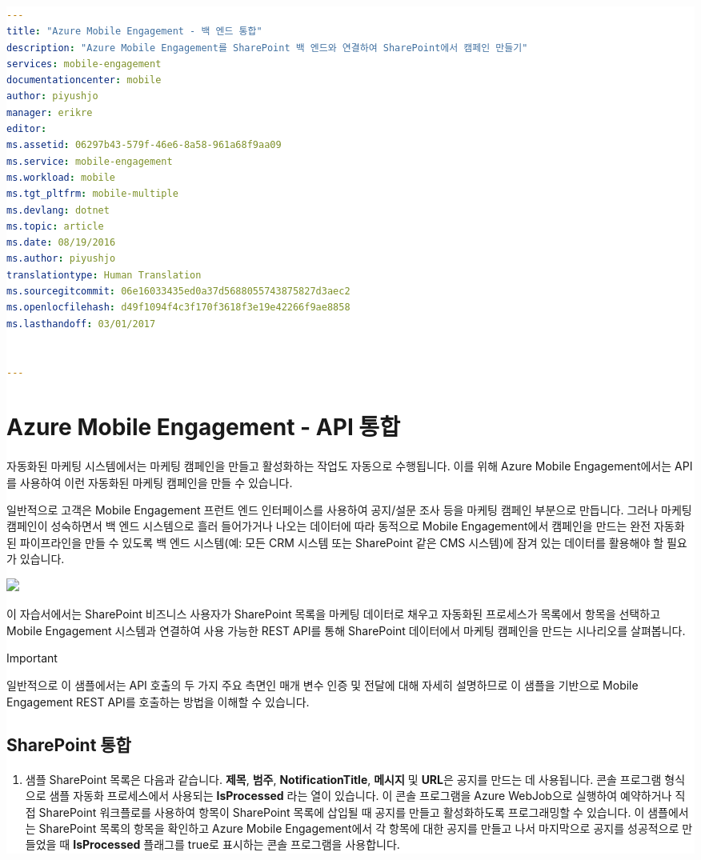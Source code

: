 ```yaml
---
title: "Azure Mobile Engagement - 백 엔드 통합"
description: "Azure Mobile Engagement를 SharePoint 백 엔드와 연결하여 SharePoint에서 캠페인 만들기"
services: mobile-engagement
documentationcenter: mobile
author: piyushjo
manager: erikre
editor: 
ms.assetid: 06297b43-579f-46e6-8a58-961a68f9aa09
ms.service: mobile-engagement
ms.workload: mobile
ms.tgt_pltfrm: mobile-multiple
ms.devlang: dotnet
ms.topic: article
ms.date: 08/19/2016
ms.author: piyushjo
translationtype: Human Translation
ms.sourcegitcommit: 06e16033435ed0a37d5688055743875827d3aec2
ms.openlocfilehash: d49f1094f4c3f170f3618f3e19e42266f9ae8858
ms.lasthandoff: 03/01/2017


---
```

# <a name="azure-mobile-engagement---api-integration"></a>Azure Mobile Engagement - API 통합
자동화된 마케팅 시스템에서는 마케팅 캠페인을 만들고 활성화하는 작업도 자동으로 수행됩니다. 이를 위해 Azure Mobile Engagement에서는 API를 사용하여 이런 자동화된 마케팅 캠페인을 만들 수 있습니다. 

일반적으로 고객은 Mobile Engagement 프런트 엔드 인터페이스를 사용하여 공지/설문 조사 등을 마케팅 캠페인 부분으로 만듭니다. 그러나 마케팅 캠페인이 성숙하면서 백 엔드 시스템으로 흘러 들어가거나 나오는 데이터에 따라 동적으로 Mobile Engagement에서 캠페인을 만드는 완전 자동화된 파이프라인을 만들 수 있도록 백 엔드 시스템(예: 모든 CRM 시스템 또는 SharePoint 같은 CMS 시스템)에 잠겨 있는 데이터를 활용해야 할 필요가 있습니다. 

![][5]

이 자습서에서는 SharePoint 비즈니스 사용자가 SharePoint 목록을 마케팅 데이터로 채우고 자동화된 프로세스가 목록에서 항목을 선택하고 Mobile Engagement 시스템과 연결하여 사용 가능한 REST API를 통해 SharePoint 데이터에서 마케팅 캠페인을 만드는 시나리오를 살펴봅니다. 

> [!IMPORTANT]
> 일반적으로 이 샘플에서는 API 호출의 두 가지 주요 측면인 매개 변수 인증 및 전달에 대해 자세히 설명하므로 이 샘플을 기반으로 Mobile Engagement REST API를 호출하는 방법을 이해할 수 있습니다. 
> 
> 

## <a name="sharepoint-integration"></a>SharePoint 통합
1. 샘플 SharePoint 목록은 다음과 같습니다. **제목**, **범주**, **NotificationTitle**, **메시지** 및 **URL**은 공지를 만드는 데 사용됩니다. 콘솔 프로그램 형식으로 샘플 자동화 프로세스에서 사용되는 **IsProcessed** 라는 열이 있습니다. 이 콘솔 프로그램을 Azure WebJob으로 실행하여 예약하거나 직접 SharePoint 워크플로를 사용하여 항목이 SharePoint 목록에 삽입될 때 공지를 만들고 활성화하도록 프로그래밍할 수 있습니다. 이 샘플에서는 SharePoint 목록의 항목을 확인하고 Azure Mobile Engagement에서 각 항목에 대한 공지를 만들고 나서 마지막으로 공지를 성공적으로 만들었을 때 **IsProcessed** 플래그를 true로 표시하는 콘솔 프로그램을 사용합니다.
   

[1]: ./media/mobile-engagement-sample-backend-integration-sharepoint/sharepointlist.png
[2]: ./media/mobile-engagement-sample-backend-integration-sharepoint/properties.png
[3]: ./media/mobile-engagement-sample-backend-integration-sharepoint/new-announcement.png
[4]: ./media/mobile-engagement-sample-backend-integration-sharepoint/activate-announcement.png
[5]: ./media/mobile-engagement-sample-backend-integration-sharepoint/diagram.png